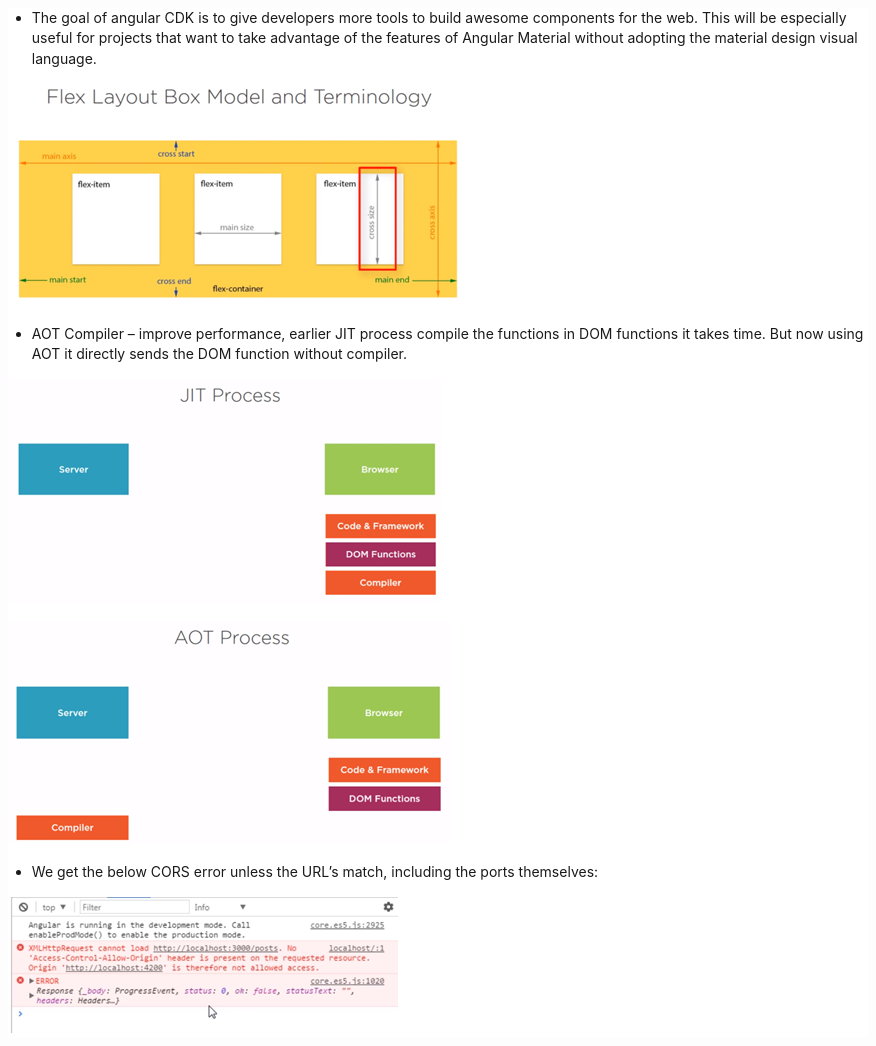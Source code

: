 - The goal of angular CDK is to give developers more tools to build awesome components for the web. This will be especially useful for projects that want to take advantage of the features of Angular Material without adopting the material design visual language.

![angular-flex-layout-model](./images/angular-flex-layout-model.png)

- AOT Compiler – improve performance, earlier JIT process compile the functions in DOM functions it takes time. But now using AOT it directly sends the DOM function without compiler.

![angular-jit-process](./images/angular-jit-process.png)

![angular-jit-process](./images/angular-aot-process.png)

- We get the below CORS error unless the URL’s match, including the ports themselves:

![angular-cors-error](./images/angular-cors-error.png)
